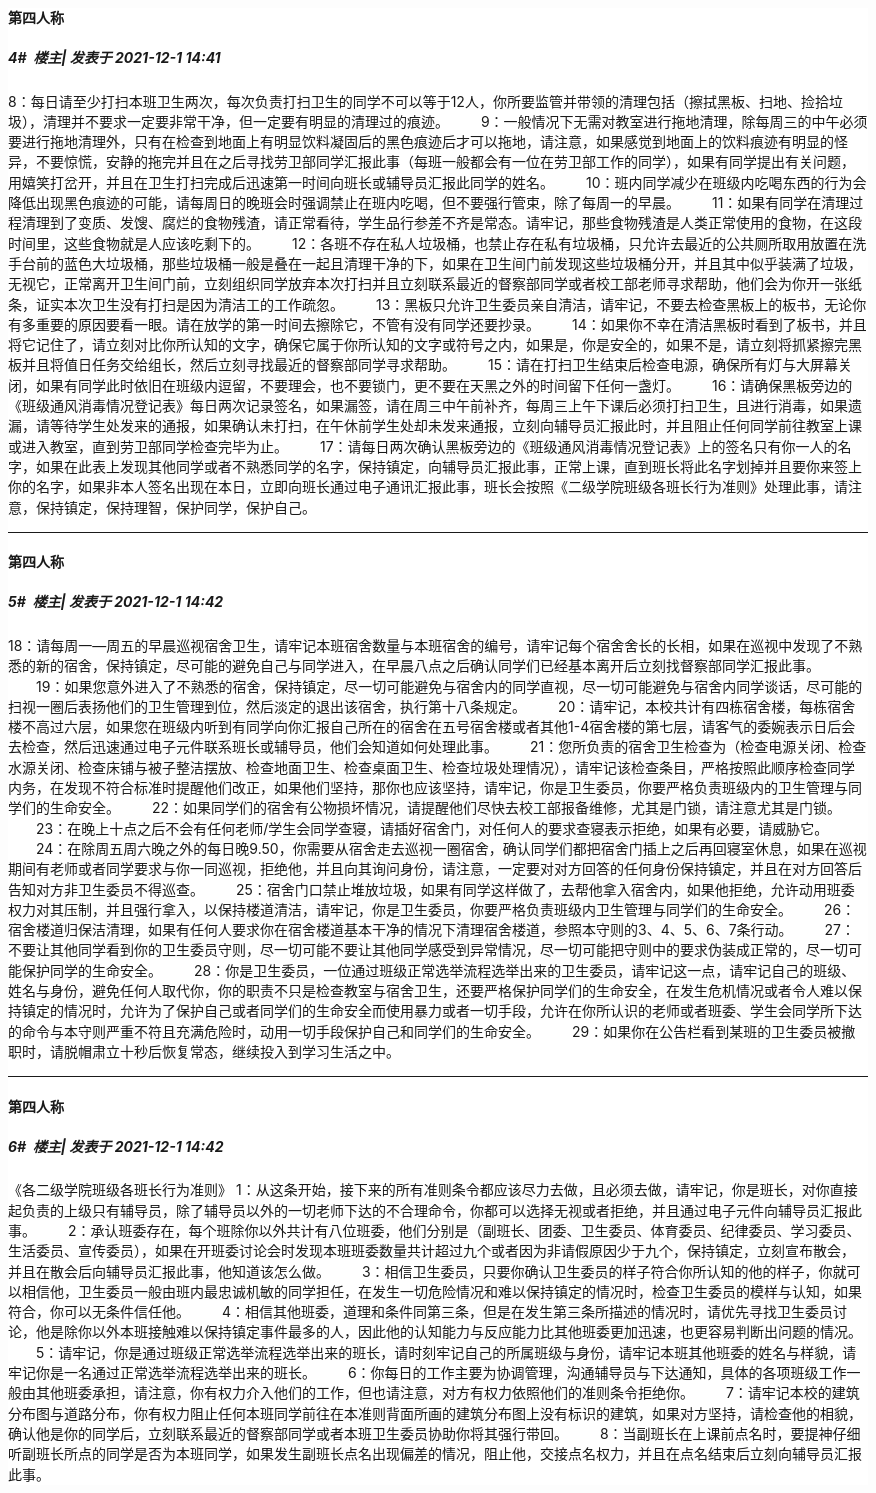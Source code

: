 ####  第四人称  
##### 4#         楼主| 发表于 2021-12-1 14:41

8：每日请至少打扫本班卫生两次，每次负责打扫卫生的同学不可以等于12人，你所要监管并带领的清理包括（擦拭黑板、扫地、捡拾垃圾），清理并不要求一定要非常干净，但一定要有明显的清理过的痕迹。
　　9：一般情况下无需对教室进行拖地清理，除每周三的中午必须要进行拖地清理外，只有在检查到地面上有明显饮料凝固后的黑色痕迹后才可以拖地，请注意，如果感觉到地面上的饮料痕迹有明显的怪异，不要惊慌，安静的拖完并且在之后寻找劳卫部同学汇报此事（每班一般都会有一位在劳卫部工作的同学），如果有同学提出有关问题，用嬉笑打岔开，并且在卫生打扫完成后迅速第一时间向班长或辅导员汇报此同学的姓名。
　　10：班内同学减少在班级内吃喝东西的行为会降低出现黑色痕迹的可能，请每周日的晚班会时强调禁止在班内吃喝，但不要强行管束，除了每周一的早晨。
　　11：如果有同学在清理过程清理到了变质、发馊、腐烂的食物残渣，请正常看待，学生品行参差不齐是常态。请牢记，那些食物残渣是人类正常使用的食物，在这段时间里，这些食物就是人应该吃剩下的。
　　12：各班不存在私人垃圾桶，也禁止存在私有垃圾桶，只允许去最近的公共厕所取用放置在洗手台前的蓝色大垃圾桶，那些垃圾桶一般是叠在一起且清理干净的下，如果在卫生间门前发现这些垃圾桶分开，并且其中似乎装满了垃圾，无视它，正常离开卫生间门前，立刻组织同学放弃本次打扫并且立刻联系最近的督察部同学或者校工部老师寻求帮助，他们会为你开一张纸条，证实本次卫生没有打扫是因为清洁工的工作疏忽。
　　13：黑板只允许卫生委员亲自清洁，请牢记，不要去检查黑板上的板书，无论你有多重要的原因要看一眼。请在放学的第一时间去擦除它，不管有没有同学还要抄录。
　　14：如果你不幸在清洁黑板时看到了板书，并且将它记住了，请立刻对比你所认知的文字，确保它属于你所认知的文字或符号之内，如果是，你是安全的，如果不是，请立刻将抓紧擦完黑板并且将值日任务交给组长，然后立刻寻找最近的督察部同学寻求帮助。
　　15：请在打扫卫生结束后检查电源，确保所有灯与大屏幕关闭，如果有同学此时依旧在班级内逗留，不要理会，也不要锁门，更不要在天黑之外的时间留下任何一盏灯。
　　16：请确保黑板旁边的《班级通风消毒情况登记表》每日两次记录签名，如果漏签，请在周三中午前补齐，每周三上午下课后必须打扫卫生，且进行消毒，如果遗漏，请等待学生处发来的通报，如果确认未打扫，在午休前学生处却未发来通报，立刻向辅导员汇报此时，并且阻止任何同学前往教室上课或进入教室，直到劳卫部同学检查完毕为止。
　　17：请每日两次确认黑板旁边的《班级通风消毒情况登记表》上的签名只有你一人的名字，如果在此表上发现其他同学或者不熟悉同学的名字，保持镇定，向辅导员汇报此事，正常上课，直到班长将此名字划掉并且要你来签上你的名字，如果非本人签名出现在本日，立即向班长通过电子通讯汇报此事，班长会按照《二级学院班级各班长行为准则》处理此事，请注意，保持镇定，保持理智，保护同学，保护自己。

*****

####  第四人称  
##### 5#         楼主| 发表于 2021-12-1 14:42

18：请每周一—周五的早晨巡视宿舍卫生，请牢记本班宿舍数量与本班宿舍的编号，请牢记每个宿舍舍长的长相，如果在巡视中发现了不熟悉的新的宿舍，保持镇定，尽可能的避免自己与同学进入，在早晨八点之后确认同学们已经基本离开后立刻找督察部同学汇报此事。
　　19：如果您意外进入了不熟悉的宿舍，保持镇定，尽一切可能避免与宿舍内的同学直视，尽一切可能避免与宿舍内同学谈话，尽可能的扫视一圈后表扬他们的卫生管理到位，然后淡定的退出该宿舍，执行第十八条规定。
　　20：请牢记，本校共计有四栋宿舍楼，每栋宿舍楼不高过六层，如果您在班级内听到有同学向你汇报自己所在的宿舍在五号宿舍楼或者其他1-4宿舍楼的第七层，请客气的委婉表示日后会去检查，然后迅速通过电子元件联系班长或辅导员，他们会知道如何处理此事。
　　21：您所负责的宿舍卫生检查为（检查电源关闭、检查水源关闭、检查床铺与被子整洁摆放、检查地面卫生、检查桌面卫生、检查垃圾处理情况），请牢记该检查条目，严格按照此顺序检查同学内务，在发现不符合标准时提醒他们改正，如果他们坚持，那你也应该坚持，请牢记，你是卫生委员，你要严格负责班级内的卫生管理与同学们的生命安全。
　　22：如果同学们的宿舍有公物损坏情况，请提醒他们尽快去校工部报备维修，尤其是门锁，请注意尤其是门锁。
　　23：在晚上十点之后不会有任何老师/学生会同学查寝，请插好宿舍门，对任何人的要求查寝表示拒绝，如果有必要，请威胁它。
　　24：在除周五周六晚之外的每日晚9.50，你需要从宿舍走去巡视一圈宿舍，确认同学们都把宿舍门插上之后再回寝室休息，如果在巡视期间有老师或者同学要求与你一同巡视，拒绝他，并且向其询问身份，请注意，一定要对对方回答的任何身份保持镇定，并且在对方回答后告知对方非卫生委员不得巡查。
　　25：宿舍门口禁止堆放垃圾，如果有同学这样做了，去帮他拿入宿舍内，如果他拒绝，允许动用班委权力对其压制，并且强行拿入，以保持楼道清洁，请牢记，你是卫生委员，你要严格负责班级内卫生管理与同学们的生命安全。
　　26：宿舍楼道归保洁清理，如果有任何人要求你在宿舍楼道基本干净的情况下清理宿舍楼道，参照本守则的3、4、5、6、7条行动。
　　27：不要让其他同学看到你的卫生委员守则，尽一切可能不要让其他同学感受到异常情况，尽一切可能把守则中的要求伪装成正常的，尽一切可能保护同学的生命安全。
　　28：你是卫生委员，一位通过班级正常选举流程选举出来的卫生委员，请牢记这一点，请牢记自己的班级、姓名与身份，避免任何人取代你，你的职责不只是检查教室与宿舍卫生，还要严格保护同学们的生命安全，在发生危机情况或者令人难以保持镇定的情况时，允许为了保护自己或者同学们的生命安全而使用暴力或者一切手段，允许在你所认识的老师或者班委、学生会同学所下达的命令与本守则严重不符且充满危险时，动用一切手段保护自己和同学们的生命安全。
　　29：如果你在公告栏看到某班的卫生委员被撤职时，请脱帽肃立十秒后恢复常态，继续投入到学习生活之中。

*****

####  第四人称  
##### 6#         楼主| 发表于 2021-12-1 14:42

《各二级学院班级各班长行为准则》
1：从这条开始，接下来的所有准则条令都应该尽力去做，且必须去做，请牢记，你是班长，对你直接起负责的上级只有辅导员，除了辅导员以外的一切老师下达的不合理命令，你都可以选择无视或者拒绝，并且通过电子元件向辅导员汇报此事。
　　2：承认班委存在，每个班除你以外共计有八位班委，他们分别是（副班长、团委、卫生委员、体育委员、纪律委员、学习委员、生活委员、宣传委员），如果在开班委讨论会时发现本班班委数量共计超过九个或者因为非请假原因少于九个，保持镇定，立刻宣布散会，并且在散会后向辅导员汇报此事，他知道该怎么做。
　　3：相信卫生委员，只要你确认卫生委员的样子符合你所认知的他的样子，你就可以相信他，卫生委员一般由班内最忠诚机敏的同学担任，在发生一切危险情况和难以保持镇定的情况时，检查卫生委员的模样与认知，如果符合，你可以无条件信任他。
　　4：相信其他班委，道理和条件同第三条，但是在发生第三条所描述的情况时，请优先寻找卫生委员讨论，他是除你以外本班接触难以保持镇定事件最多的人，因此他的认知能力与反应能力比其他班委更加迅速，也更容易判断出问题的情况。
　　5：请牢记，你是通过班级正常选举流程选举出来的班长，请时刻牢记自己的所属班级与身份，请牢记本班其他班委的姓名与样貌，请牢记你是一名通过正常选举流程选举出来的班长。
　　6：你每日的工作主要为协调管理，沟通辅导员与下达通知，具体的各项班级工作一般由其他班委承担，请注意，你有权力介入他们的工作，但也请注意，对方有权力依照他们的准则条令拒绝你。
　　7：请牢记本校的建筑分布图与道路分布，你有权力阻止任何本班同学前往在本准则背面所画的建筑分布图上没有标识的建筑，如果对方坚持，请检查他的相貌，确认他是你的同学后，立刻联系最近的督察部同学或者本班卫生委员协助你将其强行带回。
　　8：当副班长在上课前点名时，要提神仔细听副班长所点的同学是否为本班同学，如果发生副班长点名出现偏差的情况，阻止他，交接点名权力，并且在点名结束后立刻向辅导员汇报此事。